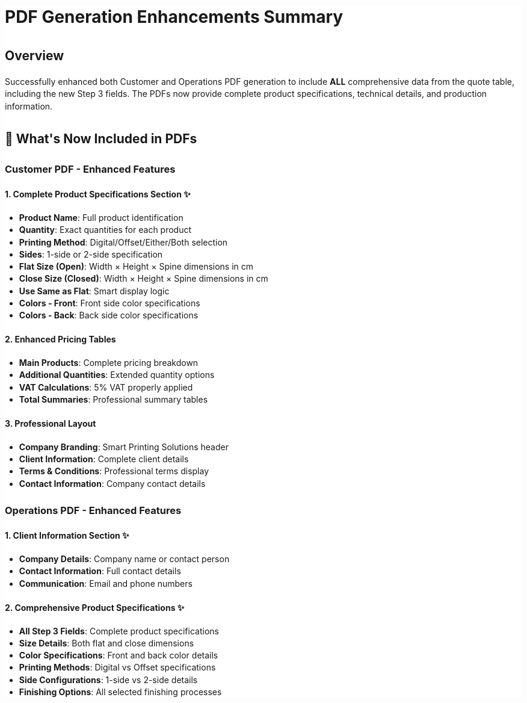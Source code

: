 # PDF Generation Enhancements Summary

## Overview
Successfully enhanced both Customer and Operations PDF generation to include **ALL** comprehensive data from the quote table, including the new Step 3 fields. The PDFs now provide complete product specifications, technical details, and production information.

## 🎯 **What's Now Included in PDFs**

### **Customer PDF - Enhanced Features**

#### 1. **Complete Product Specifications Section** ✨
- **Product Name**: Full product identification
- **Quantity**: Exact quantities for each product
- **Printing Method**: Digital/Offset/Either/Both selection
- **Sides**: 1-side or 2-side specification
- **Flat Size (Open)**: Width × Height × Spine dimensions in cm
- **Close Size (Closed)**: Width × Height × Spine dimensions in cm
- **Use Same as Flat**: Smart display logic
- **Colors - Front**: Front side color specifications
- **Colors - Back**: Back side color specifications

#### 2. **Enhanced Pricing Tables**
- **Main Products**: Complete pricing breakdown
- **Additional Quantities**: Extended quantity options
- **VAT Calculations**: 5% VAT properly applied
- **Total Summaries**: Professional summary tables

#### 3. **Professional Layout**
- **Company Branding**: Smart Printing Solutions header
- **Client Information**: Complete client details
- **Terms & Conditions**: Professional terms display
- **Contact Information**: Company contact details

### **Operations PDF - Enhanced Features**

#### 1. **Client Information Section** ✨
- **Company Details**: Company name or contact person
- **Contact Information**: Full contact details
- **Communication**: Email and phone numbers

#### 2. **Comprehensive Product Specifications** ✨
- **All Step 3 Fields**: Complete product specifications
- **Size Details**: Both flat and close dimensions
- **Color Specifications**: Front and back color details
- **Printing Methods**: Digital vs Offset specifications
- **Side Configurations**: 1-side vs 2-side details
- **Finishing Options**: All selected finishing processes
